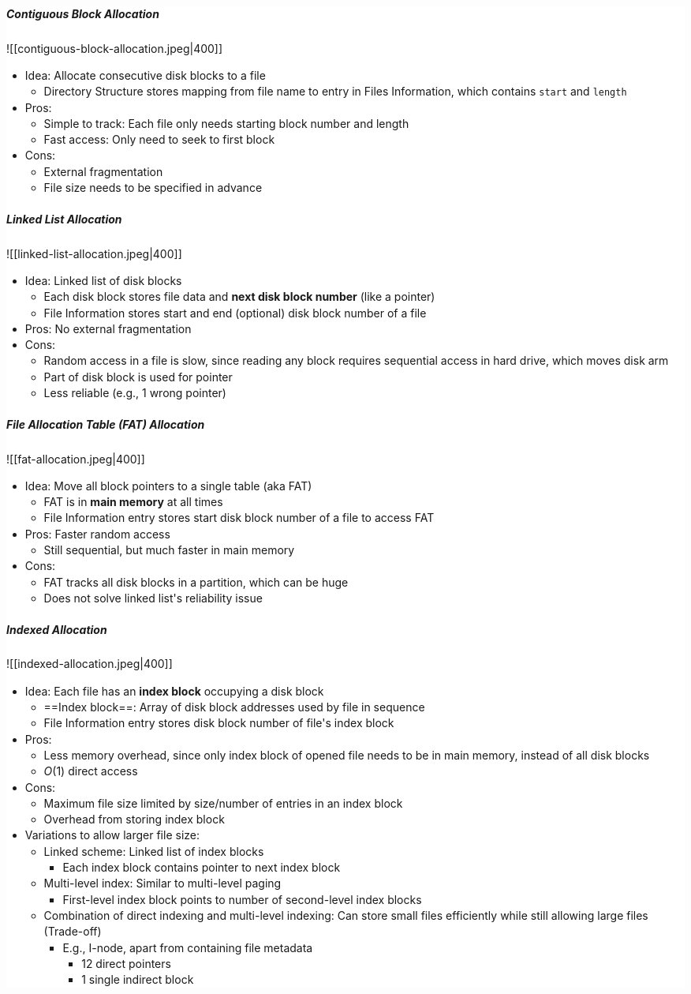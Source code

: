 ##### Contiguous Block Allocation

![[contiguous-block-allocation.jpeg|400]]

- Idea: Allocate consecutive disk blocks to a file
  - Directory Structure stores mapping from file name to entry in Files Information, which contains `start` and `length`
- Pros:
  - Simple to track: Each file only needs starting block number and length
  - Fast access: Only need to seek to first block
- Cons:
  - External fragmentation
  - File size needs to be specified in advance

##### Linked List Allocation

![[linked-list-allocation.jpeg|400]]

- Idea: Linked list of disk blocks
  - Each disk block stores file data and **next disk block number** (like a pointer)
  - File Information stores start and end (optional) disk block number of a file
- Pros: No external fragmentation
- Cons:
  - Random access in a file is slow, since reading any block requires sequential access in hard drive, which moves disk arm
  - Part of disk block is used for pointer
  - Less reliable (e.g., 1 wrong pointer)

##### File Allocation Table (FAT) Allocation

![[fat-allocation.jpeg|400]]

- Idea: Move all block pointers to a single table (aka FAT)
  - FAT is in **main memory** at all times
  - File Information entry stores start disk block number of a file to access FAT
- Pros: Faster random access
  - Still sequential, but much faster in main memory
- Cons:
  - FAT tracks all disk blocks in a partition, which can be huge
  - Does not solve linked list's reliability issue

##### Indexed Allocation

![[indexed-allocation.jpeg|400]]

- Idea: Each file has an **index block** occupying a disk block
  - ==Index block==: Array of disk block addresses used by file in sequence
  - File Information entry stores disk block number of file's index block
- Pros:
  - Less memory overhead, since only index block of opened file needs to be in main memory, instead of all disk blocks
  - $O(1)$ direct access
- Cons:
  - Maximum file size limited by size/number of entries in an index block
  - Overhead from storing index block
- Variations to allow larger file size:
  - Linked scheme: Linked list of index blocks
    - Each index block contains pointer to next index block
  - Multi-level index: Similar to multi-level paging
    - First-level index block points to number of second-level index blocks
  - Combination of direct indexing and multi-level indexing: Can store small files efficiently while still allowing large files (Trade-off)
    - E.g., I-node, apart from containing file metadata
      - 12 direct pointers
      - 1 single indirect block